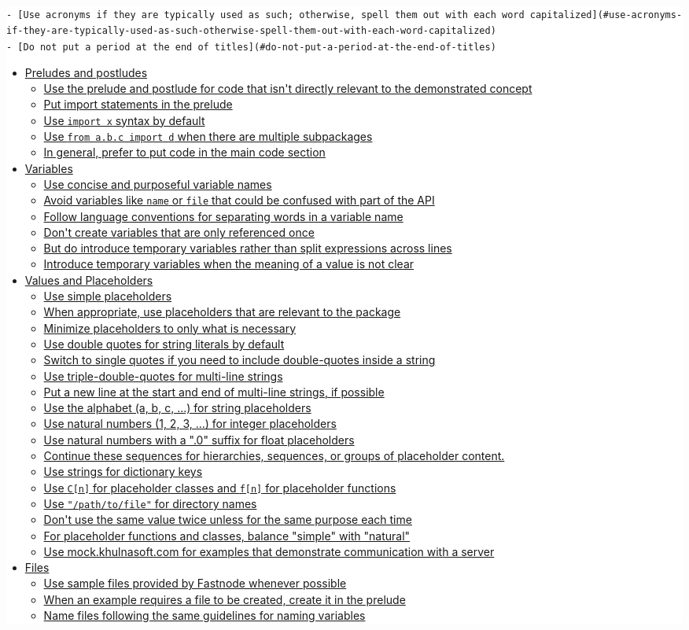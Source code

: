     - [Use acronyms if they are typically used as such; otherwise, spell them out with each word capitalized](#use-acronyms-if-they-are-typically-used-as-such-otherwise-spell-them-out-with-each-word-capitalized)
    - [Do not put a period at the end of titles](#do-not-put-a-period-at-the-end-of-titles)
  - [Preludes and postludes](#preludes-and-postludes)
    - [Use the prelude and postlude for code that isn't directly relevant to the demonstrated concept](#use-the-prelude-and-postlude-for-code-that-isnt-directly-relevant-to-the-demonstrated-concept)
    - [Put import statements in the prelude](#put-import-statements-in-the-prelude)
    - [Use `import x` syntax by default](#use-import-x-syntax-by-default)
    - [Use `from a.b.c import d` when there are multiple subpackages](#use-from-abc-import-d-when-there-are-multiple-subpackages)
    - [In general, prefer to put code in the main code section](#in-general-prefer-to-put-code-in-the-main-code-section)
  - [Variables](#variables)
    - [Use concise and purposeful variable names](#use-concise-and-purposeful-variable-names)
    - [Avoid variables like `name` or `file` that could be confused with part of the API](#avoid-variables-like-name-or-file-that-could-be-confused-with-part-of-the-api)
    - [Follow language conventions for separating words in a variable name](#follow-language-conventions-for-separating-words-in-a-variable-name)
    - [Don't create variables that are only referenced once](#dont-create-variables-that-are-only-referenced-once)
    - [But do introduce temporary variables rather than split expressions across lines](#but-do-introduce-temporary-variables-rather-than-split-expressions-across-lines)
    - [Introduce temporary variables when the meaning of a value is not clear](#introduce-temporary-variables-when-the-meaning-of-a-value-is-not-clear)
  - [Values and Placeholders](#values-and-placeholders)
    - [Use simple placeholders](#use-simple-placeholders)
    - [When appropriate, use placeholders that are relevant to the package](#when-appropriate-use-placeholders-that-are-relevant-to-the-package)
    - [Minimize placeholders to only what is necessary](#minimize-placeholders-to-only-what-is-necessary)
    - [Use double quotes for string literals by default](#use-double-quotes-for-string-literals-by-default)
    - [Switch to single quotes if you need to include double-quotes inside a string](#switch-to-single-quotes-if-you-need-to-include-double-quotes-inside-a-string)
    - [Use triple-double-quotes for multi-line strings](#use-triple-double-quotes-for-multi-line-strings)
    - [Put a new line at the start and end of multi-line strings, if possible](#put-a-new-line-at-the-start-and-end-of-multi-line-strings-if-possible)
    - [Use the alphabet (a, b, c, ...) for string placeholders](#use-the-alphabet-a-b-c--for-string-placeholders)
    - [Use natural numbers (1, 2, 3, ...) for integer placeholders](#use-natural-numbers-1-2-3--for-integer-placeholders)
    - [Use natural numbers with a ".0" suffix for float placeholders](#use-natural-numbers-with-a-0-suffix-for-float-placeholders)
    - [Continue these sequences for hierarchies, sequences, or groups of placeholder content.](#continue-these-sequences-for-hierarchies-sequences-or-groups-of-placeholder-content)
    - [Use strings for dictionary keys](#use-strings-for-dictionary-keys)
    - [Use `C[n]` for placeholder classes and `f[n]` for placeholder functions](#use-cn-for-placeholder-classes-and-fn-for-placeholder-functions)
    - [Use `"/path/to/file"` for directory names](#use-pathtofile-for-directory-names)
    - [Don't use the same value twice unless for the same purpose each time](#dont-use-the-same-value-twice-unless-for-the-same-purpose-each-time)
    - [For placeholder functions and classes, balance "simple" with "natural"](#for-placeholder-functions-and-classes-balance-simple-with-natural)
    - [Use mock.khulnasoft.com for examples that demonstrate communication with a server](#use-mockkhulnasoft-labm-for-examples-that-demonstrate-communication-with-a-server)
  - [Files](#files)
    - [Use sample files provided by Fastnode whenever possible](#use-sample-files-provided-by-fastnode-whenever-possible)
    - [When an example requires a file to be created, create it in the prelude](#when-an-example-requires-a-file-to-be-created-create-it-in-the-prelude)
    - [Name files following the same guidelines for naming variables](#name-files-following-the-same-guidelines-for-naming-variables)